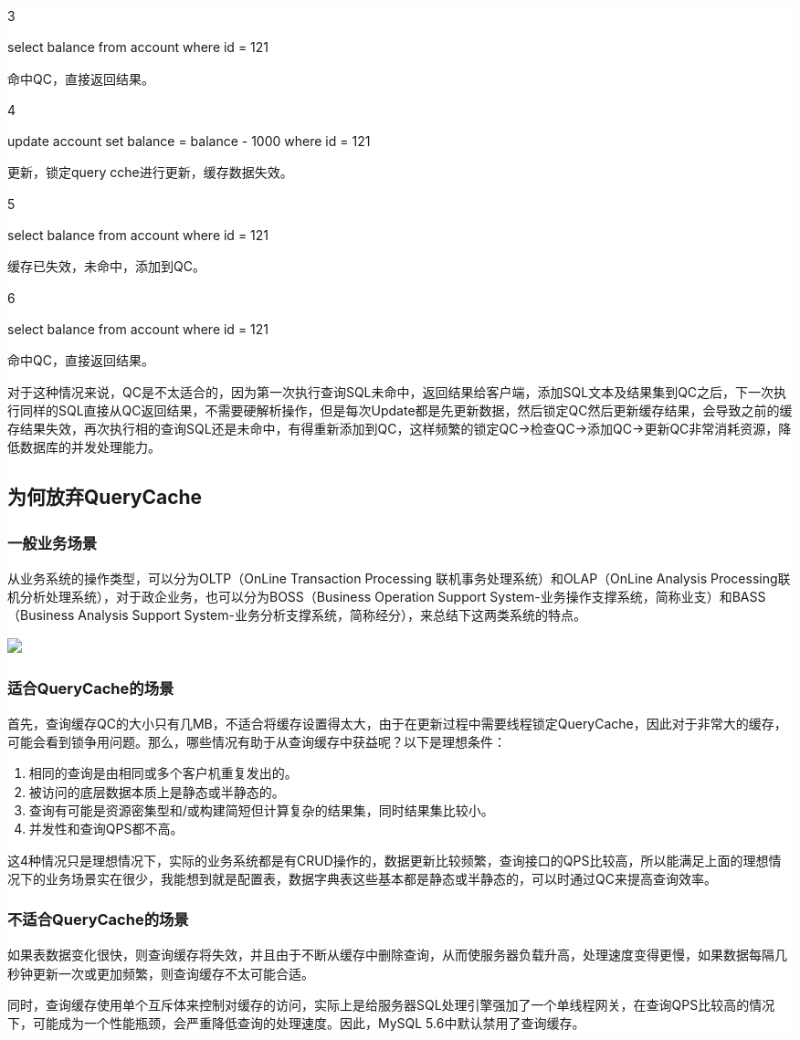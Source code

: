 3

select balance from account where id = 121

命中QC，直接返回结果。

4

update account set balance = balance - 1000 where id = 121

更新，锁定query cche进行更新，缓存数据失效。

5

select balance from account where id = 121

缓存已失效，未命中，添加到QC。

6

select balance from account where id = 121

命中QC，直接返回结果。

对于这种情况来说，QC是不太适合的，因为第一次执行查询SQL未命中，返回结果给客户端，添加SQL文本及结果集到QC之后，下一次执行同样的SQL直接从QC返回结果，不需要硬解析操作，但是每次Update都是先更新数据，然后锁定QC然后更新缓存结果，会导致之前的缓存结果失效，再次执行相的查询SQL还是未命中，有得重新添加到QC，这样频繁的锁定QC->检查QC->添加QC->更新QC非常消耗资源，降低数据库的并发处理能力。

为何放弃QueryCache
--------------

### 一般业务场景

从业务系统的操作类型，可以分为OLTP（OnLine Transaction Processing 联机事务处理系统）和OLAP（OnLine Analysis Processing联机分析处理系统），对于政企业务，也可以分为BOSS（Business Operation Support System-业务操作支撑系统，简称业支）和BASS（Business Analysis Support System-业务分析支撑系统，简称经分），来总结下这两类系统的特点。

![](/images/jueJin/bdc4f862bd494e6.png)

### 适合QueryCache的场景

首先，查询缓存QC的大小只有几MB，不适合将缓存设置得太大，由于在更新过程中需要线程锁定QueryCache，因此对于非常大的缓存，可能会看到锁争用问题。那么，哪些情况有助于从查询缓存中获益呢？以下是理想条件：

1.  相同的查询是由相同或多个客户机重复发出的。
2.  被访问的底层数据本质上是静态或半静态的。
3.  查询有可能是资源密集型和/或构建简短但计算复杂的结果集，同时结果集比较小。
4.  并发性和查询QPS都不高。

这4种情况只是理想情况下，实际的业务系统都是有CRUD操作的，数据更新比较频繁，查询接口的QPS比较高，所以能满足上面的理想情况下的业务场景实在很少，我能想到就是配置表，数据字典表这些基本都是静态或半静态的，可以时通过QC来提高查询效率。

### 不适合QueryCache的场景

如果表数据变化很快，则查询缓存将失效，并且由于不断从缓存中删除查询，从而使服务器负载升高，处理速度变得更慢，如果数据每隔几秒钟更新一次或更加频繁，则查询缓存不太可能合适。

同时，查询缓存使用单个互斥体来控制对缓存的访问，实际上是给服务器SQL处理引擎强加了一个单线程网关，在查询QPS比较高的情况下，可能成为一个性能瓶颈，会严重降低查询的处理速度。因此，MySQL 5.6中默认禁用了查询缓存。
